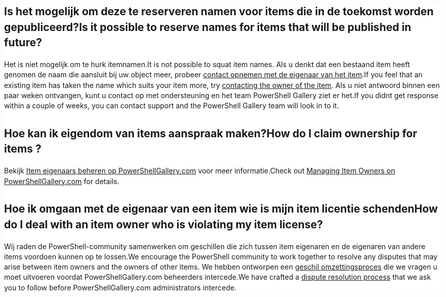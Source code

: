 ## <a name="is-it-possible-to-reserve-names-for-items-that-will-be-published-in-future"></a><span data-ttu-id="e8d9c-251">Is het mogelijk om deze te reserveren namen voor items die in de toekomst worden gepubliceerd?</span><span class="sxs-lookup"><span data-stu-id="e8d9c-251">Is it possible to reserve names for items that will be published in future?</span></span>

<span data-ttu-id="e8d9c-252">Het is niet mogelijk om te hurk itemnamen.</span><span class="sxs-lookup"><span data-stu-id="e8d9c-252">It is not possible to squat item names.</span></span> <span data-ttu-id="e8d9c-253">Als u denkt dat een bestaand item heeft genomen de naam die aansluit bij uw object meer, probeer [contact opnemen met de eigenaar van het item](./how-to/working-with-items/contacting-item-owners.md).</span><span class="sxs-lookup"><span data-stu-id="e8d9c-253">If you feel that an existing item has taken the name which suits your item more, try [contacting the owner of the item](./how-to/working-with-items/contacting-item-owners.md).</span></span> <span data-ttu-id="e8d9c-254">Als u niet antwoord binnen een paar weken ontvangen, kunt u contact op met ondersteuning en het team PowerShell Gallery ziet er het.</span><span class="sxs-lookup"><span data-stu-id="e8d9c-254">If you didnt get response within a couple of weeks, you can contact support and the PowerShell Gallery team will look in to it.</span></span>

## <a name="how-do-i-claim-ownership-for-items-"></a><span data-ttu-id="e8d9c-255">Hoe kan ik eigendom van items aanspraak maken?</span><span class="sxs-lookup"><span data-stu-id="e8d9c-255">How do I claim ownership for items ?</span></span>

<span data-ttu-id="e8d9c-256">Bekijk [Item eigenaars beheren op PowerShellGallery.com](./how-to/publishing-items/managing-item-owners.md) voor meer informatie.</span><span class="sxs-lookup"><span data-stu-id="e8d9c-256">Check out [Managing Item Owners on PowerShellGallery.com](./how-to/publishing-items/managing-item-owners.md) for details.</span></span>

## <a name="how-do-i-deal-with-an-item-owner-who-is-violating-my-item-license"></a><span data-ttu-id="e8d9c-257">Hoe ik omgaan met de eigenaar van een item wie is mijn item licentie schenden</span><span class="sxs-lookup"><span data-stu-id="e8d9c-257">How do I deal with an item owner who is violating my item license?</span></span>

<span data-ttu-id="e8d9c-258">Wij raden de PowerShell-community samenwerken om geschillen die zich tussen item eigenaren en de eigenaren van andere items voordoen kunnen op te lossen.</span><span class="sxs-lookup"><span data-stu-id="e8d9c-258">We encourage the PowerShell community to work together to resolve any disputes that may arise between item owners and the owners of other items.</span></span>  <span data-ttu-id="e8d9c-259">We hebben ontworpen een [geschil omzettingsproces](./how-to/getting-support/dispute-resolution.md) die we vragen u moet uitvoeren voordat PowerShellGallery.com beheerders intercede.</span><span class="sxs-lookup"><span data-stu-id="e8d9c-259">We have crafted a [dispute resolution process](./how-to/getting-support/dispute-resolution.md) that we ask you to follow before PowerShellGallery.com administrators intercede.</span></span>